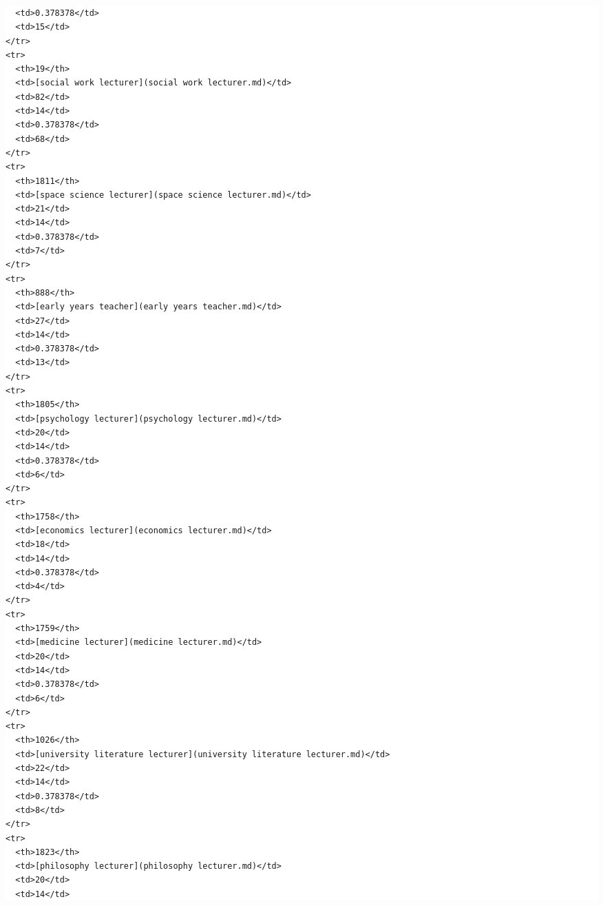       <td>0.378378</td>
      <td>15</td>
    </tr>
    <tr>
      <th>19</th>
      <td>[social work lecturer](social work lecturer.md)</td>
      <td>82</td>
      <td>14</td>
      <td>0.378378</td>
      <td>68</td>
    </tr>
    <tr>
      <th>1811</th>
      <td>[space science lecturer](space science lecturer.md)</td>
      <td>21</td>
      <td>14</td>
      <td>0.378378</td>
      <td>7</td>
    </tr>
    <tr>
      <th>888</th>
      <td>[early years teacher](early years teacher.md)</td>
      <td>27</td>
      <td>14</td>
      <td>0.378378</td>
      <td>13</td>
    </tr>
    <tr>
      <th>1805</th>
      <td>[psychology lecturer](psychology lecturer.md)</td>
      <td>20</td>
      <td>14</td>
      <td>0.378378</td>
      <td>6</td>
    </tr>
    <tr>
      <th>1758</th>
      <td>[economics lecturer](economics lecturer.md)</td>
      <td>18</td>
      <td>14</td>
      <td>0.378378</td>
      <td>4</td>
    </tr>
    <tr>
      <th>1759</th>
      <td>[medicine lecturer](medicine lecturer.md)</td>
      <td>20</td>
      <td>14</td>
      <td>0.378378</td>
      <td>6</td>
    </tr>
    <tr>
      <th>1026</th>
      <td>[university literature lecturer](university literature lecturer.md)</td>
      <td>22</td>
      <td>14</td>
      <td>0.378378</td>
      <td>8</td>
    </tr>
    <tr>
      <th>1823</th>
      <td>[philosophy lecturer](philosophy lecturer.md)</td>
      <td>20</td>
      <td>14</td>